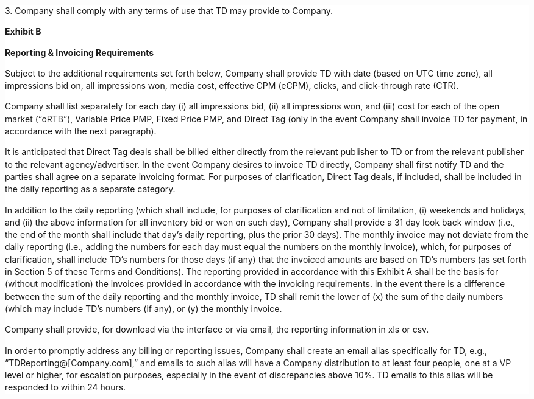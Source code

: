3\. Company shall comply with any terms of use that TD may provide to Company.

**Exhibit B**

**Reporting & Invoicing Requirements**

Subject to the additional requirements set forth below, Company shall provide TD with date (based on UTC time zone), all impressions bid on, all impressions won, media cost, effective CPM (eCPM), clicks, and click-through rate (CTR).

Company shall list separately for each day (i) all impressions bid, (ii) all impressions won, and (iii) cost for each of the open market (“oRTB”), Variable Price PMP, Fixed Price PMP, and Direct Tag (only in the event Company shall invoice TD for payment, in accordance with the next paragraph).

It is anticipated that Direct Tag deals shall be billed either directly from the relevant publisher to TD or from the relevant publisher to the relevant agency/​advertiser. In the event Company desires to invoice TD directly, Company shall first notify TD and the parties shall agree on a separate invoicing format. For purposes of clarification, Direct Tag deals, if included, shall be included in the daily reporting as a separate category.

In addition to the daily reporting (which shall include, for purposes of clarification and not of limitation, (i) weekends and holidays, and (ii) the above information for all inventory bid or won on such day), Company shall provide a 31 day look back window (i.e., the end of the month shall include that day’s daily reporting, plus the prior 30 days). The monthly invoice may not deviate from the daily reporting (i.e., adding the numbers for each day must equal the numbers on the monthly invoice), which, for purposes of clarification, shall include TD’s numbers for those days (if any) that the invoiced amounts are based on TD’s numbers (as set forth in Section 5 of these Terms and Conditions). The reporting provided in accordance with this Exhibit A shall be the basis for (without modification) the invoices provided in accordance with the invoicing requirements. In the event there is a difference between the sum of the daily reporting and the monthly invoice, TD shall remit the lower of (x) the sum of the daily numbers (which may include TD’s numbers (if any), or (y) the monthly invoice.

Company shall provide, for download via the interface or via email, the reporting information in xls or csv.

In order to promptly address any billing or reporting issues, Company shall create an email alias specifically for TD, e.g., “TDReporting@\[Company.com\],” and emails to such alias will have a Company distribution to at least four people, one at a VP level or higher, for escalation purposes, especially in the event of discrepancies above 10%. TD emails to this alias will be responded to within 24 hours.